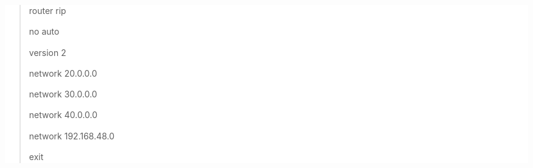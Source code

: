 >
>router rip
>
>no auto
>
>version 2
>
>network 20.0.0.0
>
>network 30.0.0.0
>
>network 40.0.0.0 
>
>network 192.168.48.0
>
>exit
>

